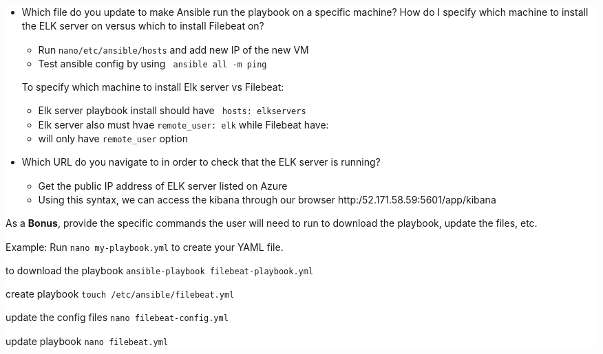 - Which file do you update to make Ansible run the playbook on a specific machine? How do I specify which machine to install the ELK server on versus which to install Filebeat on?
    - Run `nano/etc/ansible/hosts` and add new IP of the new VM
    - Test ansible config by using ` ansible all -m ping`

  To specify which machine to install Elk server vs Filebeat:
    - Elk server playbook install should have ` hosts: elkservers`
    - Elk server also must hvae `remote_user: elk`
 while Filebeat have:
    - will only have `remote_user` option

- Which URL do you navigate to in order to check that the ELK server is running?
   - Get the public IP address of ELK server listed on Azure
   - Using this syntax, we can access the kibana through our browser 
     http:/52.171.58.59:5601/app/kibana

As a **Bonus**, provide the specific commands the user will need to run to download the playbook, update the files, etc.

Example:
Run `nano my-playbook.yml` to create your YAML file.

to download the playbook
`ansible-playbook filebeat-playbook.yml`

create playbook
`touch /etc/ansible/filebeat.yml`

update the config files
`nano filebeat-config.yml`

update playbook
`nano filebeat.yml`

